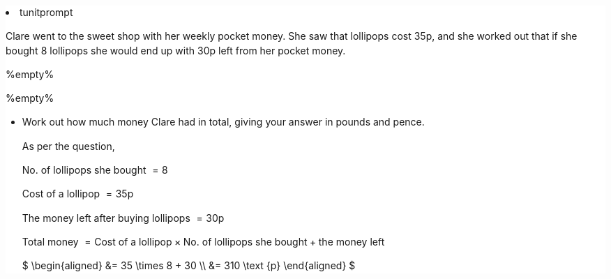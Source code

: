 <li>
tunitprompt
</li>
</ul>
</div>
<div class='question question'>

Clare went to the sweet shop with her weekly pocket money. She saw that lollipops cost $35 \text{p}$, 
and she worked out that if she bought $8$ lollipops she would end up with $30 \text{p}$ left from her pocket money.

</div>
<div class='workings'>
<div class='working'>

%empty%

</div>
</div>
<div class='answers'>
<div class='answer'>

%empty%

</div>
</div>
<ul class='subquestion TODO'>
<li>
<div class='question_envelope rag_red subquestion'>
<div class='topics'>
<ul>
</ul>
</div>
<div class='question subquestion'>

Work out how much money Clare had in total, giving your answer in pounds and pence.

</div>
<div class='workings'>
<div class='working'>

As per the question,

No. of lollipops she bought $=8$

Cost of a lollipop $=35 \text {p}$

The money left after buying lollipops $=30 \text {p}$

Total money $= \text {Cost of a lollipop} \times \text {No. of lollipops she bought} + \text {the money left}$

$
\begin{aligned}
&= 35 \times 8 + 30 \\\\
&= 310 \text {p}
\end{aligned}
$
